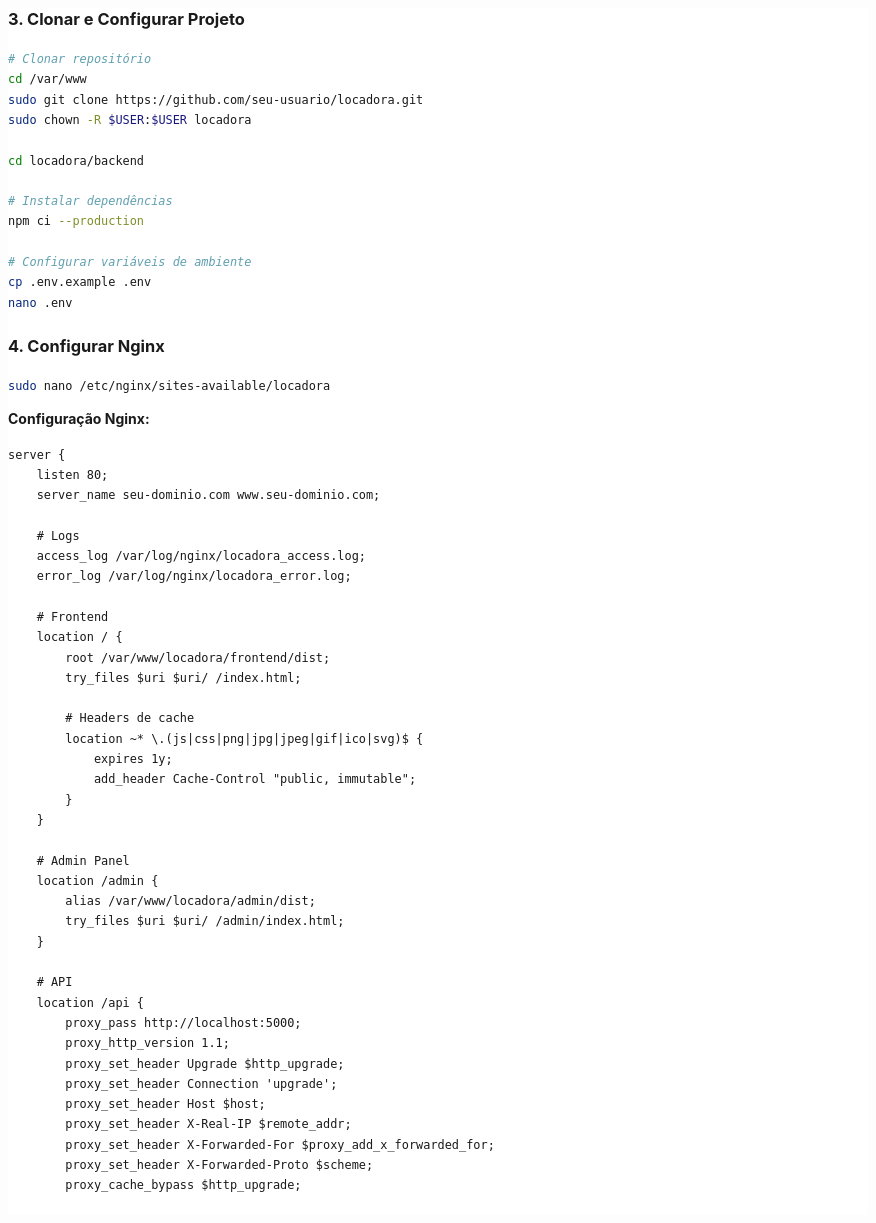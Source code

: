 ### 3. Clonar e Configurar Projeto

```bash
# Clonar repositório
cd /var/www
sudo git clone https://github.com/seu-usuario/locadora.git
sudo chown -R $USER:$USER locadora

cd locadora/backend

# Instalar dependências
npm ci --production

# Configurar variáveis de ambiente
cp .env.example .env
nano .env
```

### 4. Configurar Nginx

```bash
sudo nano /etc/nginx/sites-available/locadora
```

**Configuração Nginx:**

```nginx
server {
    listen 80;
    server_name seu-dominio.com www.seu-dominio.com;
    
    # Logs
    access_log /var/log/nginx/locadora_access.log;
    error_log /var/log/nginx/locadora_error.log;

    # Frontend
    location / {
        root /var/www/locadora/frontend/dist;
        try_files $uri $uri/ /index.html;
        
        # Headers de cache
        location ~* \.(js|css|png|jpg|jpeg|gif|ico|svg)$ {
            expires 1y;
            add_header Cache-Control "public, immutable";
        }
    }

    # Admin Panel
    location /admin {
        alias /var/www/locadora/admin/dist;
        try_files $uri $uri/ /admin/index.html;
    }

    # API
    location /api {
        proxy_pass http://localhost:5000;
        proxy_http_version 1.1;
        proxy_set_header Upgrade $http_upgrade;
        proxy_set_header Connection 'upgrade';
        proxy_set_header Host $host;
        proxy_set_header X-Real-IP $remote_addr;
        proxy_set_header X-Forwarded-For $proxy_add_x_forwarded_for;
        proxy_set_header X-Forwarded-Proto $scheme;
        proxy_cache_bypass $http_upgrade;
        
```
